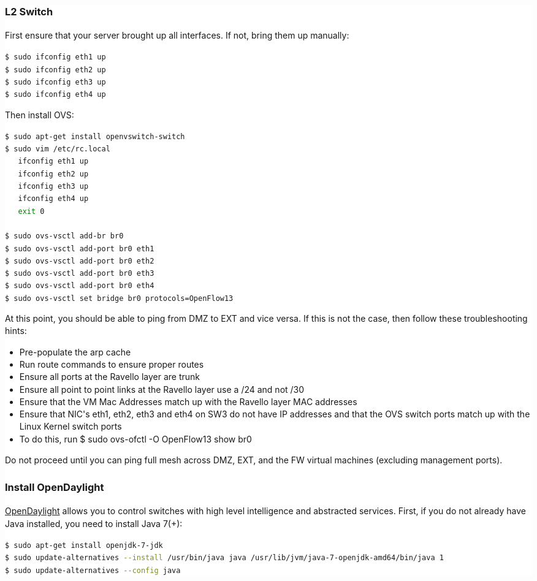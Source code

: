 ### L2 Switch
First ensure that your server brought up all interfaces. If not, bring them up manually:

```bash
$ sudo ifconfig eth1 up
$ sudo ifconfig eth2 up
$ sudo ifconfig eth3 up
$ sudo ifconfig eth4 up
```

Then install OVS:

```bash
$ sudo apt-get install openvswitch-switch
$ sudo vim /etc/rc.local
   ifconfig eth1 up
   ifconfig eth2 up
   ifconfig eth3 up
   ifconfig eth4 up
   exit 0  
          
$ sudo ovs-vsctl add-br br0 
$ sudo ovs-vsctl add-port br0 eth1
$ sudo ovs-vsctl add-port br0 eth2
$ sudo ovs-vsctl add-port br0 eth3
$ sudo ovs-vsctl add-port br0 eth4
$ sudo ovs-vsctl set bridge br0 protocols=OpenFlow13
```

At this point, you should be able to ping from DMZ to EXT and vice versa. If this is not the case, then follow these troubleshooting hints:

- Pre-populate the arp cache
- Run route commands to ensure proper routes
- Ensure all ports at the Ravello layer are trunk
- Ensure all point to point links at the Ravello layer use a /24 and not /30
- Ensure that the VM Mac Addresses match up with the Ravello layer MAC addresses
- Ensure that NIC's eth1, eth2, eth3 and eth4 on SW3 do not have IP addresses and that the OVS switch ports match up with the Linux Kernel switch ports
- To do this, run $ sudo ovs-ofctl -O OpenFlow13 show br0

Do not proceed until you can ping full mesh across DMZ, EXT, and the FW virtual machines (excluding management ports).

### Install OpenDaylight
[OpenDaylight]({tag}opendaylight) allows you to control switches with high level intelligence and abstracted services.
First, if you do not already have Java installed, you need to install Java 7(+):

```bash
$ sudo apt-get install openjdk-7-jdk
$ sudo update-alternatives --install /usr/bin/java java /usr/lib/jvm/java-7-openjdk-amd64/bin/java 1
$ sudo update-alternatives --config java
```
